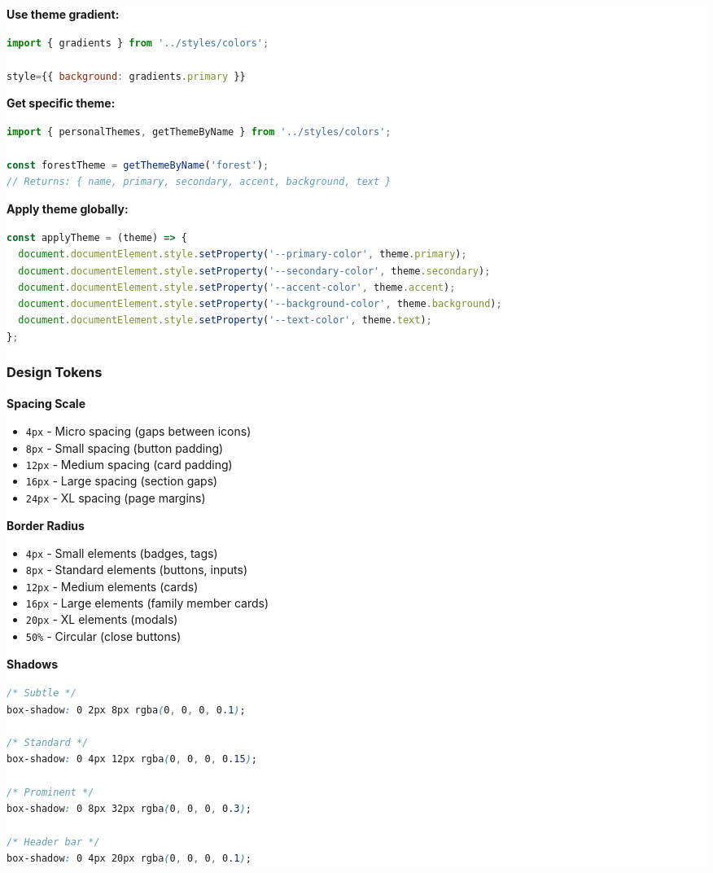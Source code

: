 **Use theme gradient:**
```javascript
import { gradients } from '../styles/colors';

style={{ background: gradients.primary }}
```

**Get specific theme:**
```javascript
import { personalThemes, getThemeByName } from '../styles/colors';

const forestTheme = getThemeByName('forest');
// Returns: { name, primary, secondary, accent, background, text }
```

**Apply theme globally:**
```javascript
const applyTheme = (theme) => {
  document.documentElement.style.setProperty('--primary-color', theme.primary);
  document.documentElement.style.setProperty('--secondary-color', theme.secondary);
  document.documentElement.style.setProperty('--accent-color', theme.accent);
  document.documentElement.style.setProperty('--background-color', theme.background);
  document.documentElement.style.setProperty('--text-color', theme.text);
};
```

### Design Tokens

**Spacing Scale**
- `4px` - Micro spacing (gaps between icons)
- `8px` - Small spacing (button padding)
- `12px` - Medium spacing (card padding)
- `16px` - Large spacing (section gaps)
- `24px` - XL spacing (page margins)

**Border Radius**
- `4px` - Small elements (badges, tags)
- `8px` - Standard elements (buttons, inputs)
- `12px` - Medium elements (cards)
- `16px` - Large elements (family member cards)
- `20px` - XL elements (modals)
- `50%` - Circular (close buttons)

**Shadows**
```css
/* Subtle */
box-shadow: 0 2px 8px rgba(0, 0, 0, 0.1);

/* Standard */
box-shadow: 0 4px 12px rgba(0, 0, 0, 0.15);

/* Prominent */
box-shadow: 0 8px 32px rgba(0, 0, 0, 0.3);

/* Header bar */
box-shadow: 0 4px 20px rgba(0, 0, 0, 0.1);
```

